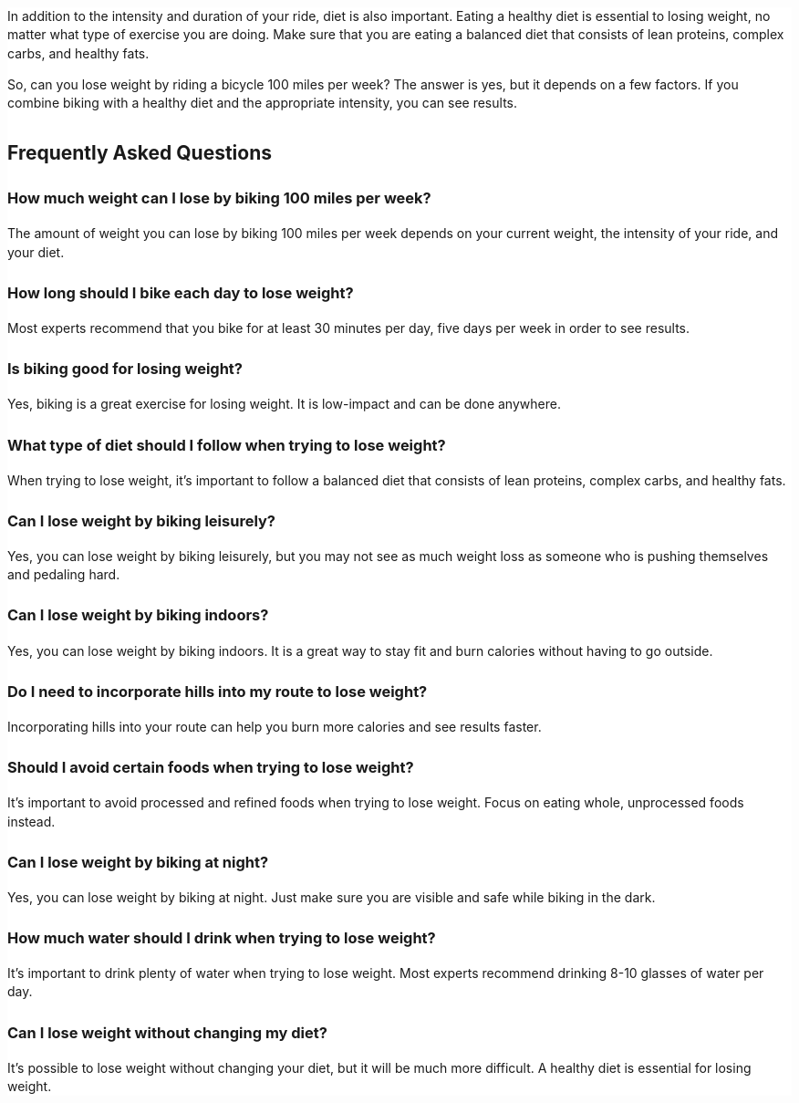 <p>In addition to the intensity and duration of your ride, diet is also important. Eating a healthy diet is essential to losing weight, no matter what type of exercise you are doing. Make sure that you are eating a balanced diet that consists of lean proteins, complex carbs, and healthy fats. </p>

<p>So, can you lose weight by riding a bicycle 100 miles per week? The answer is yes, but it depends on a few factors. If you combine biking with a healthy diet and the appropriate intensity, you can see results. </p>

<h2>Frequently Asked Questions </h2>

<h3>How much weight can I lose by biking 100 miles per week? </h3>

<p>The amount of weight you can lose by biking 100 miles per week depends on your current weight, the intensity of your ride, and your diet. </p>

<h3>How long should I bike each day to lose weight? </h3>

<p>Most experts recommend that you bike for at least 30 minutes per day, five days per week in order to see results. </p>

<h3>Is biking good for losing weight? </h3>

<p>Yes, biking is a great exercise for losing weight. It is low-impact and can be done anywhere. </p>

<h3>What type of diet should I follow when trying to lose weight? </h3>

<p>When trying to lose weight, it’s important to follow a balanced diet that consists of lean proteins, complex carbs, and healthy fats. </p>

<h3>Can I lose weight by biking leisurely? </h3>

<p>Yes, you can lose weight by biking leisurely, but you may not see as much weight loss as someone who is pushing themselves and pedaling hard. </p>

<h3>Can I lose weight by biking indoors? </h3>

<p>Yes, you can lose weight by biking indoors. It is a great way to stay fit and burn calories without having to go outside. </p>

<h3>Do I need to incorporate hills into my route to lose weight? </h3>

<p>Incorporating hills into your route can help you burn more calories and see results faster. </p>

<h3>Should I avoid certain foods when trying to lose weight? </h3>

<p>It’s important to avoid processed and refined foods when trying to lose weight. Focus on eating whole, unprocessed foods instead. </p>

<h3>Can I lose weight by biking at night? </h3>

<p>Yes, you can lose weight by biking at night. Just make sure you are visible and safe while biking in the dark. </p>

<h3>How much water should I drink when trying to lose weight? </h3>

<p>It’s important to drink plenty of water when trying to lose weight. Most experts recommend drinking 8-10 glasses of water per day. </p>

<h3>Can I lose weight without changing my diet? </h3>

<p>It’s possible to lose weight without changing your diet, but it will be much more difficult. A healthy diet is essential for losing weight. </p>
